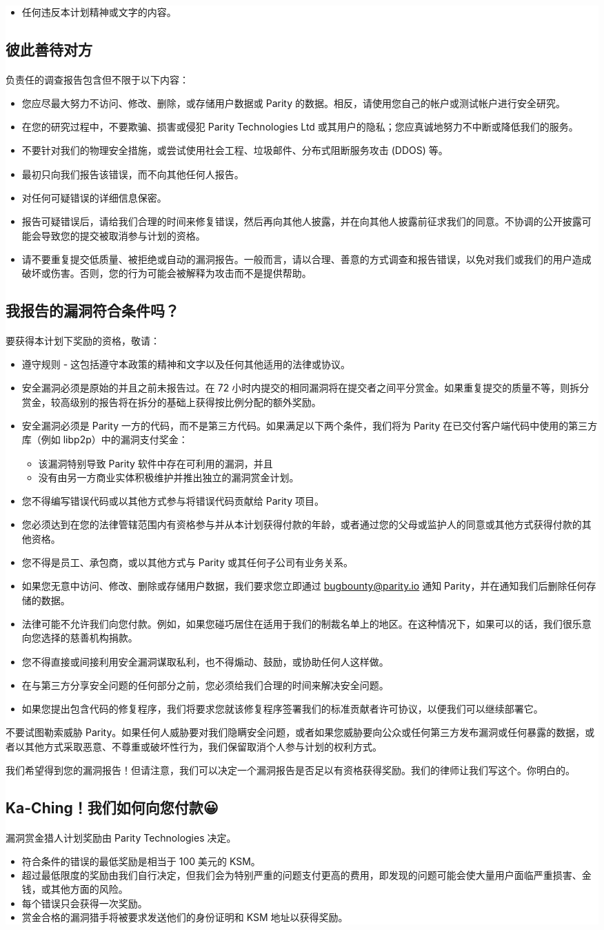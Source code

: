 * 任何违反本计划精神或文字的内容。

## 彼此善待对方

负责任的调查报告包含但不限于以下内容：

* 您应尽最大努力不访问、修改、删除，或存储用户数据或 Parity 的数据。相反，请使用您自己的帐户或测试帐户进行安全研究。

* 在您的研究过程中，不要欺骗、损害或侵犯 Parity Technologies Ltd 或其用户的隐私；您应真诚地努力不中断或降低我们的服务。

* 不要针对我们的物理安全措施，或尝试使用社会工程、垃圾邮件、分布式阻断服务攻击 (DDOS) 等。

* 最初只向我们报告该错误，而不向其他任何人报告。

* 对任何可疑错误的详细信息保密。

* 报告可疑错误后，请给我们合理的时间来修复错误，然后再向其他人披露，并在向其他人披露前征求我们的同意。不协调的公开披露可能会导致您的提交被取消参与计划的资格。

* 请不要重复提交低质量、被拒绝或自动的漏洞报告。一般而言，请以合理、善意的方式调查和报告错误，以免对我们或我们的用户造成破坏或伤害。否则，您的行为可能会被解释为攻击而不是提供帮助。

## 我报告的漏洞符合条件吗？

要获得本计划下奖励的资格，敬请：

* 遵守规则 - 这包括遵守本政策的精神和文字以及任何其他适用的法律或协议。

* 安全漏洞必须是原始的并且之前未报告过。在 72 小时内提交的相同漏洞将在提交者之间平分赏金。如果重复提交的质量不等，则拆分赏金，较高级别的报告将在拆分的基础上获得按比例分配的额外奖励。

* 安全漏洞必须是 Parity 一方的代码，而不是第三方代码。如果满足以下两个条件，我们将为 Parity 在已交付客户端代码中使用的第三方库（例如 libp2p）中的漏洞支付奖金：

    * 该漏洞特别导致 Parity 软件中存在可利用的漏洞，并且
    * 没有由另一方商业实体积极维护并推出独立的漏洞赏金计划。

* 您不得编写错误代码或以其他方式参与将错误代码贡献给 Parity 项目。

* 您必须达到在您的法律管辖范围内有资格参与并从本计划获得付款的年龄，或者通过您的父母或监护人的同意或其他方式获得付款的其他资格。

* 您不得是员工、承包商，或以其他方式与 Parity 或其任何子公司有业务关系。

* 如果您无意中访问、修改、删除或存储用户数据，我们要求您立即通过 bugbounty@parity.io 通知 Parity，并在通知我们后删除任何存储的数据。

* 法律可能不允许我们向您付款。例如，如果您碰巧居住在适用于我们的制裁名单上的地区。在这种情况下，如果可以的话，我们很乐意向您选择的慈善机构捐款。

* 您不得直接或间接利用安全漏洞谋取私利，也不得煽动、鼓励，或协助任何人这样做。

* 在与第三方分享安全问题的任何部分之前，您必须给我们合理的时间来解决安全问题。

* 如果您提出包含代码的修复程序，我们将要求您就该修复程序签署我们的标准贡献者许可协议，以便我们可以继续部署它。

不要试图勒索威胁 Parity。如果任何人威胁要对我们隐瞒安全问题，或者如果您威胁要向公众或任何第三方发布漏洞或任何暴露的数据，或者以其他方式采取恶意、不尊重或破坏性行为，我们保留取消个人参与计划的权利方式。

我们希望得到您的漏洞报告！但请注意，我们可以决定一个漏洞报告是否足以有资格获得奖励。我们的律师让我们写这个。你明白的。

## Ka-Ching！我们如何向您付款😀

漏洞赏金猎人计划奖励由 Parity Technologies 决定。

* 符合条件的错误的最低奖励是相当于 100 美元的 KSM。
* 超过最低限度的奖励由我们自行决定，但我们会为特别严重的问题支付更高的费用，即发现的问题可能会使大量用户面临严重损害、金钱，或其他方面的风险。
* 每个错误只会获得一次奖励。
* 赏金合格的漏洞猎手将被要求发送他们的身份证明和 KSM 地址以获得奖励。
